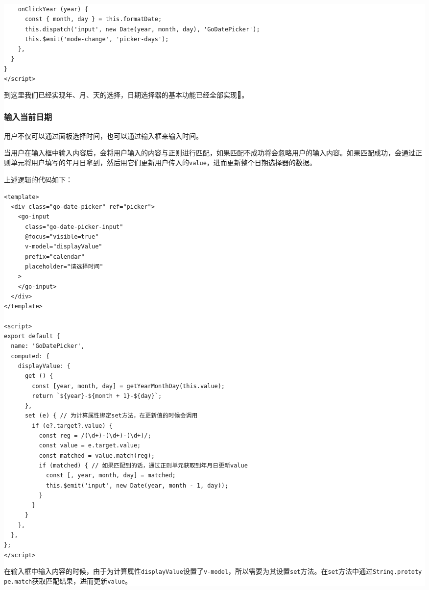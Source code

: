 ```vue
    onClickYear (year) {
      const { month, day } = this.formatDate;
      this.dispatch('input', new Date(year, month, day), 'GoDatePicker');
      this.$emit('mode-change', 'picker-days');
    },
  }
}
</script>
```

到这里我们已经实现年、月、天的选择，日期选择器的基本功能已经全部实现🤗。

### 输入当前日期
用户不仅可以通过面板选择时间，也可以通过输入框来输入时间。

当用户在输入框中输入内容后，会将用户输入的内容与正则进行匹配，如果匹配不成功将会忽略用户的输入内容。如果匹配成功，会通过正则单元将用户填写的年月日拿到，然后用它们更新用户传入的`value`，进而更新整个日期选择器的数据。

上述逻辑的代码如下：  
```vue
<template>
  <div class="go-date-picker" ref="picker">
    <go-input
      class="go-date-picker-input"
      @focus="visible=true"
      v-model="displayValue"
      prefix="calendar"
      placeholder="请选择时间"
    >
    </go-input>
  </div>
</template>

<script>
export default {
  name: 'GoDatePicker',
  computed: {
    displayValue: {
      get () {
        const [year, month, day] = getYearMonthDay(this.value);
        return `${year}-${month + 1}-${day}`;
      },
      set (e) { // 为计算属性绑定set方法，在更新值的时候会调用
        if (e?.target?.value) {
          const reg = /(\d+)-(\d+)-(\d+)/;
          const value = e.target.value;
          const matched = value.match(reg);
          if (matched) { // 如果匹配到的话，通过正则单元获取到年月日更新value
            const [, year, month, day] = matched;
            this.$emit('input', new Date(year, month - 1, day));
          }
        }
      }
    },
  },
};
</script>
```
在输入框中输入内容的时候，由于为计算属性`displayValue`设置了`v-model`，所以需要为其设置`set`方法。在`set`方法中通过`String.prototype.match`获取匹配结果，进而更新`value`。
